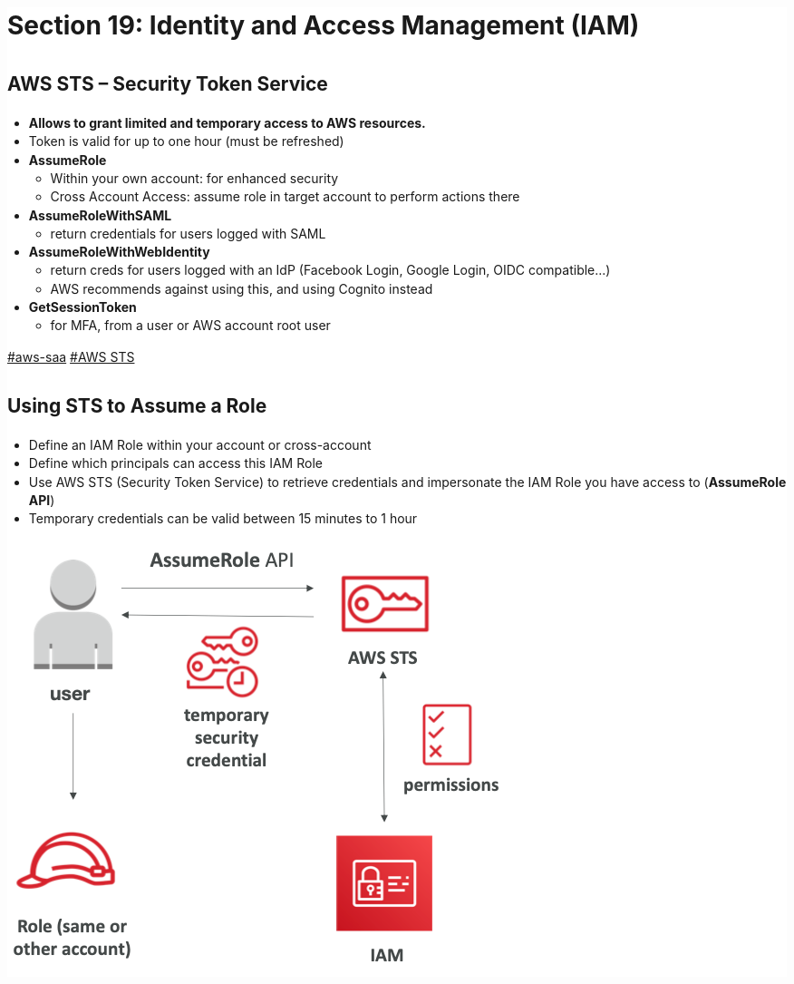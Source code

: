 # Section 19: Identity and Access Management (IAM)

## AWS STS – Security Token Service

- **Allows to grant limited and temporary access to AWS resources.**
- Token is valid for up to one hour (must be refreshed)
- **AssumeRole**
  - Within your own account: for enhanced security
  - Cross Account Access: assume role in target account to perform actions there
- **AssumeRoleWithSAML**
  - return credentials for users logged with SAML
- **AssumeRoleWithWebIdentity**
  * return creds for users logged with an IdP (Facebook Login, Google Login, OIDC compatible...)
  * AWS recommends against using this, and using Cognito instead
- **GetSessionToken**
  - for MFA, from a user or AWS account root user

[#aws-saa]() [#AWS STS]()

## Using STS to Assume a Role

- Define an IAM Role within your account or cross-account
- Define which principals can access this IAM Role
- Use AWS STS (Security Token Service) to retrieve credentials and impersonate the IAM Role you have access to (**AssumeRole API**)
- Temporary credentials can be valid between 15 minutes to 1 hour

![image-20200721212946789](./images/image-20200721212946789.png)
